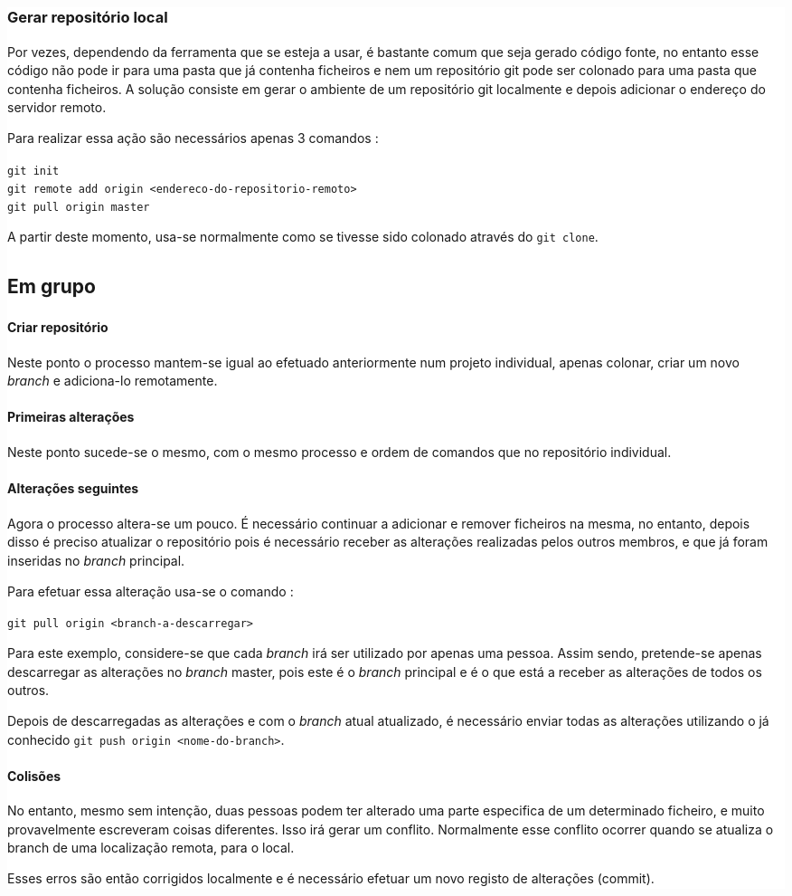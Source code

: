 ### Gerar repositório local

Por vezes, dependendo da ferramenta que se esteja a usar, é bastante comum que seja gerado código fonte, no entanto esse código não pode ir para uma pasta que já contenha ficheiros e nem um repositório git pode ser colonado para uma pasta que contenha ficheiros. A solução consiste em gerar o ambiente de um repositório git localmente e depois adicionar o endereço do servidor remoto.

Para realizar essa ação são necessários apenas 3 comandos :

```shell
git init
git remote add origin <endereco-do-repositorio-remoto>
git pull origin master
```

A partir deste momento, usa-se normalmente como se tivesse sido colonado através do `git clone`.

## Em grupo

#### Criar repositório

Neste ponto o processo mantem-se igual ao efetuado anteriormente num projeto individual, apenas colonar, criar um novo *branch* e adiciona-lo remotamente.

#### Primeiras alterações

Neste ponto sucede-se o mesmo, com o mesmo processo e ordem de comandos que no repositório individual.

#### Alterações seguintes

Agora o processo altera-se um pouco. É necessário continuar a adicionar e remover ficheiros na mesma, no entanto, depois disso é preciso atualizar o repositório pois é necessário receber as alterações realizadas pelos outros membros, e que já foram inseridas no *branch* principal.

Para efetuar essa alteração usa-se o comando :

```shell
git pull origin <branch-a-descarregar>
```

Para este exemplo, considere-se que cada *branch* irá ser utilizado por apenas uma pessoa. Assim sendo, pretende-se apenas descarregar as alterações no *branch* master, pois este é o *branch* principal e é o que está a receber as alterações de todos os outros.

Depois de descarregadas as alterações e com o *branch* atual atualizado, é necessário enviar todas as alterações utilizando o já conhecido `git push origin <nome-do-branch>`. 

#### Colisões

No entanto, mesmo sem intenção, duas pessoas podem ter alterado uma parte especifica de um determinado ficheiro, e muito provavelmente escreveram coisas diferentes. Isso irá gerar um conflito. Normalmente esse conflito ocorrer quando se atualiza o branch de uma localização remota, para o local.

Esses erros são então corrigidos localmente e é necessário efetuar um novo registo de alterações (commit).
